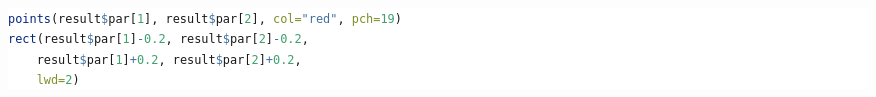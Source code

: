 ```r
points(result$par[1], result$par[2], col="red", pch=19)
rect(result$par[1]-0.2, result$par[2]-0.2, 
    result$par[1]+0.2, result$par[2]+0.2, 
    lwd=2)
```
